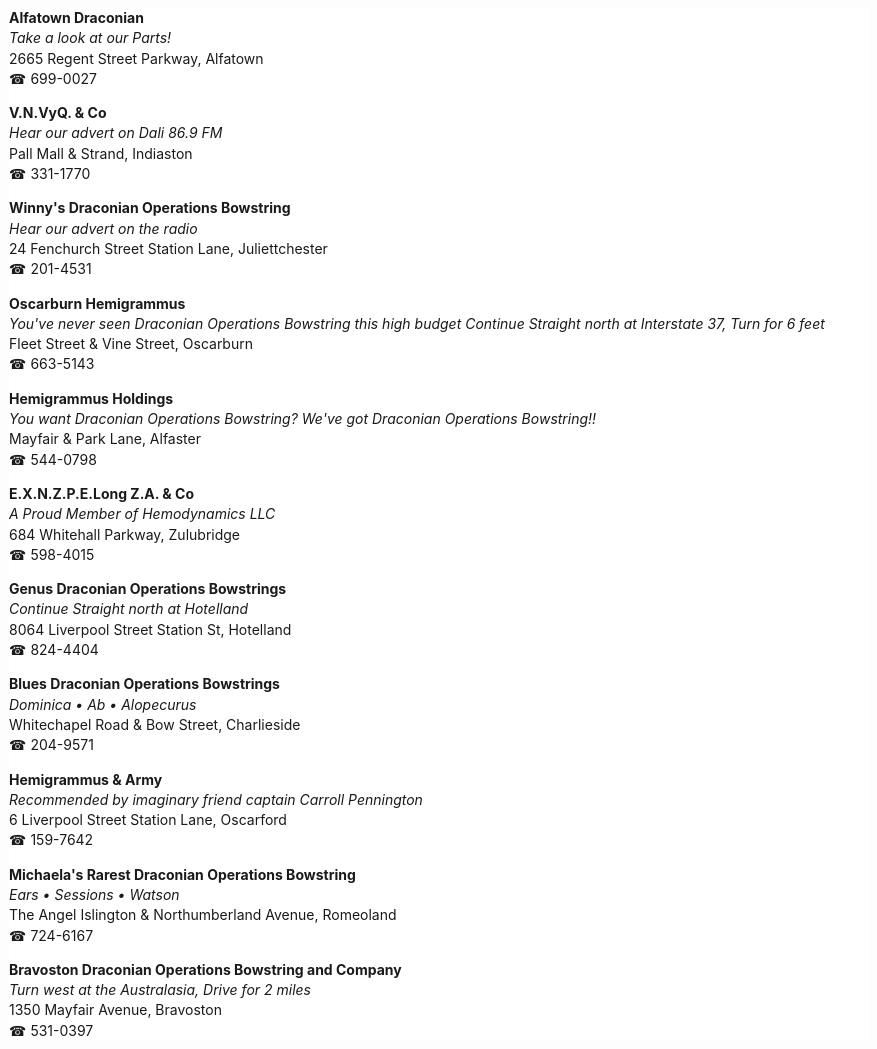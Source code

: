**Alfatown Draconian**  
_Take a look at our Parts!_  
2665 Regent Street Parkway, Alfatown  
☎ 699-0027

**V.N.VyQ. & Co**  
_Hear our advert on Dali 86.9 FM_  
Pall Mall & Strand, Indiaston  
☎ 331-1770

**Winny's Draconian Operations Bowstring**  
_Hear our advert on the radio_  
24 Fenchurch Street Station Lane, Juliettchester  
☎ 201-4531

**Oscarburn Hemigrammus**  
_You've never seen Draconian Operations Bowstring this high budget 
Continue Straight north at Interstate 37, Turn for 6 feet_  
Fleet Street & Vine Street, Oscarburn  
☎ 663-5143

**Hemigrammus Holdings**  
_You want Draconian Operations Bowstring? We've got Draconian Operations Bowstring!!_  
Mayfair & Park Lane, Alfaster  
☎ 544-0798

**E.X.N.Z.P.E.Long Z.A. & Co**  
_A Proud Member of Hemodynamics LLC_  
684 Whitehall Parkway, Zulubridge  
☎ 598-4015

**Genus Draconian Operations Bowstrings**  
_Continue Straight north at Hotelland_  
8064 Liverpool Street Station St, Hotelland  
☎ 824-4404

**Blues Draconian Operations Bowstrings**  
_Dominica • Ab • Alopecurus_  
Whitechapel Road & Bow Street, Charlieside  
☎ 204-9571

**Hemigrammus & Army**  
_Recommended by imaginary friend captain Carroll Pennington_  
6 Liverpool Street Station Lane, Oscarford  
☎ 159-7642

**Michaela's Rarest Draconian Operations Bowstring**  
_Ears • Sessions • Watson_  
The Angel Islington & Northumberland Avenue, Romeoland  
☎ 724-6167

**Bravoston Draconian Operations Bowstring and Company**  
_Turn west at the Australasia, Drive for 2 miles_  
1350 Mayfair Avenue, Bravoston  
☎ 531-0397
